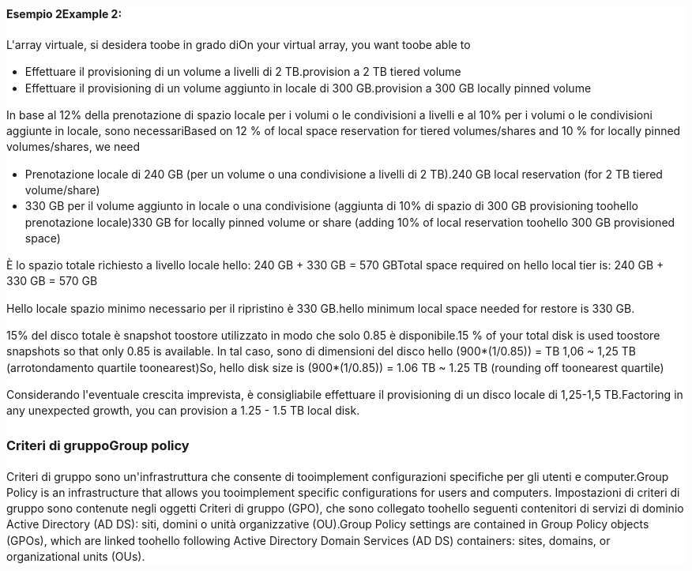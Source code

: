 
#### <a name="example-2"></a><span data-ttu-id="d9f4c-178">Esempio 2</span><span class="sxs-lookup"><span data-stu-id="d9f4c-178">Example 2:</span></span>
<span data-ttu-id="d9f4c-179">L'array virtuale, si desidera toobe in grado di</span><span class="sxs-lookup"><span data-stu-id="d9f4c-179">On your virtual array, you want toobe able to</span></span>

* <span data-ttu-id="d9f4c-180">Effettuare il provisioning di un volume a livelli di 2 TB.</span><span class="sxs-lookup"><span data-stu-id="d9f4c-180">provision a 2 TB tiered volume</span></span>
* <span data-ttu-id="d9f4c-181">Effettuare il provisioning di un volume aggiunto in locale di 300 GB.</span><span class="sxs-lookup"><span data-stu-id="d9f4c-181">provision a 300 GB locally pinned volume</span></span>

<span data-ttu-id="d9f4c-182">In base al 12% della prenotazione di spazio locale per i volumi o le condivisioni a livelli e al 10% per i volumi o le condivisioni aggiunte in locale, sono necessari</span><span class="sxs-lookup"><span data-stu-id="d9f4c-182">Based on 12 % of local space reservation for tiered volumes/shares and 10 % for locally pinned volumes/shares, we need</span></span>

* <span data-ttu-id="d9f4c-183">Prenotazione locale di 240 GB (per un volume o una condivisione a livelli di 2 TB).</span><span class="sxs-lookup"><span data-stu-id="d9f4c-183">240 GB local reservation (for 2 TB tiered volume/share)</span></span>
* <span data-ttu-id="d9f4c-184">330 GB per il volume aggiunto in locale o una condivisione (aggiunta di 10% di spazio di 300 GB provisioning toohello prenotazione locale)</span><span class="sxs-lookup"><span data-stu-id="d9f4c-184">330 GB for locally pinned volume or share (adding 10% of local reservation toohello 300 GB provisioned space)</span></span>

<span data-ttu-id="d9f4c-185">È lo spazio totale richiesto a livello locale hello: 240 GB + 330 GB = 570 GB</span><span class="sxs-lookup"><span data-stu-id="d9f4c-185">Total space required on hello local tier is: 240 GB + 330 GB = 570 GB</span></span>

<span data-ttu-id="d9f4c-186">Hello locale spazio minimo necessario per il ripristino è 330 GB.</span><span class="sxs-lookup"><span data-stu-id="d9f4c-186">hello minimum local space needed for restore is 330 GB.</span></span>

<span data-ttu-id="d9f4c-187">15% del disco totale è snapshot toostore utilizzato in modo che solo 0.85 è disponibile.</span><span class="sxs-lookup"><span data-stu-id="d9f4c-187">15 % of your total disk is used toostore snapshots so that only 0.85 is available.</span></span> <span data-ttu-id="d9f4c-188">In tal caso, sono di dimensioni del disco hello (900&ast;(1/0.85)) = TB 1,06 ~ 1,25 TB (arrotondamento quartile toonearest)</span><span class="sxs-lookup"><span data-stu-id="d9f4c-188">So, hello disk size is (900&ast;(1/0.85)) = 1.06 TB ~ 1.25 TB (rounding off toonearest quartile)</span></span>

<span data-ttu-id="d9f4c-189">Considerando l'eventuale crescita imprevista, è consigliabile effettuare il provisioning di un disco locale di 1,25-1,5 TB.</span><span class="sxs-lookup"><span data-stu-id="d9f4c-189">Factoring in any unexpected growth, you can provision a 1.25 - 1.5 TB local disk.</span></span>

### <a name="group-policy"></a><span data-ttu-id="d9f4c-190">Criteri di gruppo</span><span class="sxs-lookup"><span data-stu-id="d9f4c-190">Group policy</span></span>
<span data-ttu-id="d9f4c-191">Criteri di gruppo sono un'infrastruttura che consente di tooimplement configurazioni specifiche per gli utenti e computer.</span><span class="sxs-lookup"><span data-stu-id="d9f4c-191">Group Policy is an infrastructure that allows you tooimplement specific configurations for users and computers.</span></span> <span data-ttu-id="d9f4c-192">Impostazioni di criteri di gruppo sono contenute negli oggetti Criteri di gruppo (GPO), che sono collegato toohello seguenti contenitori di servizi di dominio Active Directory (AD DS): siti, domini o unità organizzative (OU).</span><span class="sxs-lookup"><span data-stu-id="d9f4c-192">Group Policy settings are contained in Group Policy objects (GPOs), which are linked toohello following Active Directory Domain Services (AD DS) containers: sites, domains, or organizational units (OUs).</span></span> 
